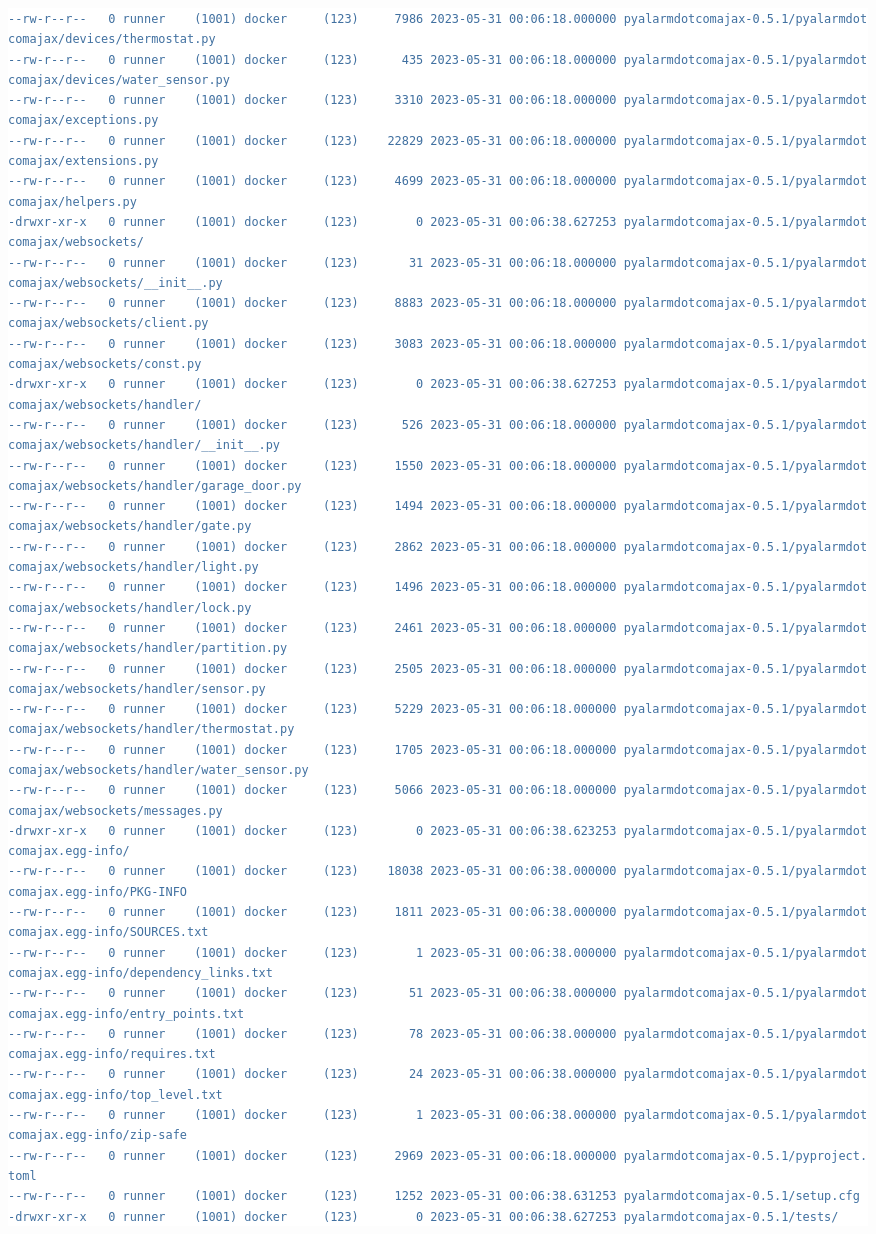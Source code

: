```diff
--rw-r--r--   0 runner    (1001) docker     (123)     7986 2023-05-31 00:06:18.000000 pyalarmdotcomajax-0.5.1/pyalarmdotcomajax/devices/thermostat.py
--rw-r--r--   0 runner    (1001) docker     (123)      435 2023-05-31 00:06:18.000000 pyalarmdotcomajax-0.5.1/pyalarmdotcomajax/devices/water_sensor.py
--rw-r--r--   0 runner    (1001) docker     (123)     3310 2023-05-31 00:06:18.000000 pyalarmdotcomajax-0.5.1/pyalarmdotcomajax/exceptions.py
--rw-r--r--   0 runner    (1001) docker     (123)    22829 2023-05-31 00:06:18.000000 pyalarmdotcomajax-0.5.1/pyalarmdotcomajax/extensions.py
--rw-r--r--   0 runner    (1001) docker     (123)     4699 2023-05-31 00:06:18.000000 pyalarmdotcomajax-0.5.1/pyalarmdotcomajax/helpers.py
-drwxr-xr-x   0 runner    (1001) docker     (123)        0 2023-05-31 00:06:38.627253 pyalarmdotcomajax-0.5.1/pyalarmdotcomajax/websockets/
--rw-r--r--   0 runner    (1001) docker     (123)       31 2023-05-31 00:06:18.000000 pyalarmdotcomajax-0.5.1/pyalarmdotcomajax/websockets/__init__.py
--rw-r--r--   0 runner    (1001) docker     (123)     8883 2023-05-31 00:06:18.000000 pyalarmdotcomajax-0.5.1/pyalarmdotcomajax/websockets/client.py
--rw-r--r--   0 runner    (1001) docker     (123)     3083 2023-05-31 00:06:18.000000 pyalarmdotcomajax-0.5.1/pyalarmdotcomajax/websockets/const.py
-drwxr-xr-x   0 runner    (1001) docker     (123)        0 2023-05-31 00:06:38.627253 pyalarmdotcomajax-0.5.1/pyalarmdotcomajax/websockets/handler/
--rw-r--r--   0 runner    (1001) docker     (123)      526 2023-05-31 00:06:18.000000 pyalarmdotcomajax-0.5.1/pyalarmdotcomajax/websockets/handler/__init__.py
--rw-r--r--   0 runner    (1001) docker     (123)     1550 2023-05-31 00:06:18.000000 pyalarmdotcomajax-0.5.1/pyalarmdotcomajax/websockets/handler/garage_door.py
--rw-r--r--   0 runner    (1001) docker     (123)     1494 2023-05-31 00:06:18.000000 pyalarmdotcomajax-0.5.1/pyalarmdotcomajax/websockets/handler/gate.py
--rw-r--r--   0 runner    (1001) docker     (123)     2862 2023-05-31 00:06:18.000000 pyalarmdotcomajax-0.5.1/pyalarmdotcomajax/websockets/handler/light.py
--rw-r--r--   0 runner    (1001) docker     (123)     1496 2023-05-31 00:06:18.000000 pyalarmdotcomajax-0.5.1/pyalarmdotcomajax/websockets/handler/lock.py
--rw-r--r--   0 runner    (1001) docker     (123)     2461 2023-05-31 00:06:18.000000 pyalarmdotcomajax-0.5.1/pyalarmdotcomajax/websockets/handler/partition.py
--rw-r--r--   0 runner    (1001) docker     (123)     2505 2023-05-31 00:06:18.000000 pyalarmdotcomajax-0.5.1/pyalarmdotcomajax/websockets/handler/sensor.py
--rw-r--r--   0 runner    (1001) docker     (123)     5229 2023-05-31 00:06:18.000000 pyalarmdotcomajax-0.5.1/pyalarmdotcomajax/websockets/handler/thermostat.py
--rw-r--r--   0 runner    (1001) docker     (123)     1705 2023-05-31 00:06:18.000000 pyalarmdotcomajax-0.5.1/pyalarmdotcomajax/websockets/handler/water_sensor.py
--rw-r--r--   0 runner    (1001) docker     (123)     5066 2023-05-31 00:06:18.000000 pyalarmdotcomajax-0.5.1/pyalarmdotcomajax/websockets/messages.py
-drwxr-xr-x   0 runner    (1001) docker     (123)        0 2023-05-31 00:06:38.623253 pyalarmdotcomajax-0.5.1/pyalarmdotcomajax.egg-info/
--rw-r--r--   0 runner    (1001) docker     (123)    18038 2023-05-31 00:06:38.000000 pyalarmdotcomajax-0.5.1/pyalarmdotcomajax.egg-info/PKG-INFO
--rw-r--r--   0 runner    (1001) docker     (123)     1811 2023-05-31 00:06:38.000000 pyalarmdotcomajax-0.5.1/pyalarmdotcomajax.egg-info/SOURCES.txt
--rw-r--r--   0 runner    (1001) docker     (123)        1 2023-05-31 00:06:38.000000 pyalarmdotcomajax-0.5.1/pyalarmdotcomajax.egg-info/dependency_links.txt
--rw-r--r--   0 runner    (1001) docker     (123)       51 2023-05-31 00:06:38.000000 pyalarmdotcomajax-0.5.1/pyalarmdotcomajax.egg-info/entry_points.txt
--rw-r--r--   0 runner    (1001) docker     (123)       78 2023-05-31 00:06:38.000000 pyalarmdotcomajax-0.5.1/pyalarmdotcomajax.egg-info/requires.txt
--rw-r--r--   0 runner    (1001) docker     (123)       24 2023-05-31 00:06:38.000000 pyalarmdotcomajax-0.5.1/pyalarmdotcomajax.egg-info/top_level.txt
--rw-r--r--   0 runner    (1001) docker     (123)        1 2023-05-31 00:06:38.000000 pyalarmdotcomajax-0.5.1/pyalarmdotcomajax.egg-info/zip-safe
--rw-r--r--   0 runner    (1001) docker     (123)     2969 2023-05-31 00:06:18.000000 pyalarmdotcomajax-0.5.1/pyproject.toml
--rw-r--r--   0 runner    (1001) docker     (123)     1252 2023-05-31 00:06:38.631253 pyalarmdotcomajax-0.5.1/setup.cfg
-drwxr-xr-x   0 runner    (1001) docker     (123)        0 2023-05-31 00:06:38.627253 pyalarmdotcomajax-0.5.1/tests/
```